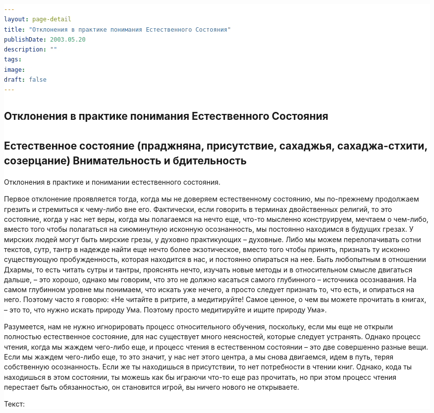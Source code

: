 ```yaml
---
layout: page-detail
title: "Отклонения в практике понимания Естественного Состояния"
publishDate: 2003.05.20
description: ""
tags:
image:
draft: false
---
```


<audio title="2003.05.20 - Отклонения в практике понимания Естественного Состояния.mp3" src="/upload/iblock/d34/d347c2486066b3342f66d2ae67f5ef93.mp3" controls=""></audio>

## **Отклонения в практике понимания Естественного Состояния**

## **Естественное состояние (праджняна, присутствие, сахаджья, сахаджа-стхити, созерцание)** **Внимательность и бдительность**
  
  
 Отклонения в практике и понимании естественного состояния.

  
 Первое отклонение проявляется тогда, когда мы не доверяем естественному состоянию, мы по-прежнему продолжаем грезить и стремиться к чему-либо вне его. Фактически, если говорить в терминах двойственных религий, то это состояние, когда у нас нет веры, когда мы полагаемся на нечто еще, что-то мысленно конструируем, мечтаем о чем-либо, вместо того чтобы полагаться на сиюминутную исконную осознанность, мы постоянно находимся в будущих грезах. У мирских людей могут быть мирские грезы, у духовно практикующих – духовные. Либо мы можем перелопачивать сотни текстов, сутр, тантр в надежде найти еще нечто более экзотическое, вместо того чтобы принять, признать ту исконно существующую пробужденность, которая находится в нас, и постоянно опираться на нее. Быть любопытным в отношении Дхармы, то есть читать сутры и тантры, прояснять нечто, изучать новые методы и в относительном смысле двигаться дальше, – это хорошо, однако мы говорим, что это не должно касаться самого глубинного – источника осознавания. На самом глубинном уровне мы понимаем, что искать уже нечего, а просто следует признать то, что есть, и опираться на него. Поэтому часто я говорю: «Не читайте в ритрите, а медитируйте! Самое ценное, о чем вы можете прочитать в книгах, – это то, что нужно искать природу Ума. Поэтому просто медитируйте и ищите природу Ума».

  
 Разумеется, нам не нужно игнорировать процесс относительного обучения, поскольку, если мы еще не открыли полностью естественное состояние, для нас существует много неясностей, которые следует устранять. Однако процесс чтения, когда мы жаждем чего-либо еще, и процесс чтения в естественном состоянии – это две совершенно разные вещи. Если мы жаждем чего-либо еще, то это значит, у нас нет этого центра, а мы снова двигаемся, идем в путь, теряя собственную осознанность. Если же ты находишься в присутствии, то нет потребности в чтении книг. Однако, кода ты находишься в этом состоянии, ты можешь как бы играючи что-то еще раз прочитать, но при этом процесс чтения перестает быть обязанностью, он становится игрой, вы ничего нового не открываете.

  
 Текст:
